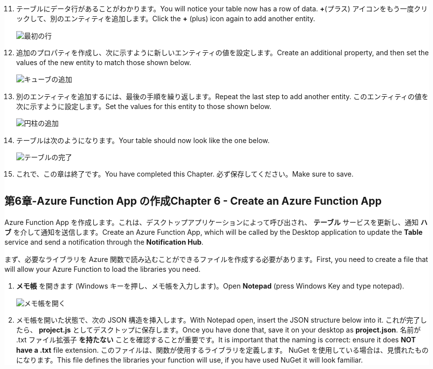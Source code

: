 11. <span data-ttu-id="0a79c-289">テーブルにデータ行があることがわかります。</span><span class="sxs-lookup"><span data-stu-id="0a79c-289">You will notice your table now has a row of data.</span></span> <span data-ttu-id="0a79c-290">**+**(プラス) アイコンをもう一度クリックして、別のエンティティを追加します。</span><span class="sxs-lookup"><span data-stu-id="0a79c-290">Click the **+** (plus) icon again to add another entity.</span></span>

    ![最初の行](images/AzureLabs-Lab8-27-5.png)

12. <span data-ttu-id="0a79c-292">追加のプロパティを作成し、次に示すように新しいエンティティの値を設定します。</span><span class="sxs-lookup"><span data-stu-id="0a79c-292">Create an additional property, and then set the values of the new entity to match those shown below.</span></span>

    ![キューブの追加](images/AzureLabs-Lab8-28.png)

13. <span data-ttu-id="0a79c-294">別のエンティティを追加するには、最後の手順を繰り返します。</span><span class="sxs-lookup"><span data-stu-id="0a79c-294">Repeat the last step to add another entity.</span></span> <span data-ttu-id="0a79c-295">このエンティティの値を次に示すように設定します。</span><span class="sxs-lookup"><span data-stu-id="0a79c-295">Set the values for this entity to those shown below.</span></span>

    ![円柱の追加](images/AzureLabs-Lab8-29.png)

14. <span data-ttu-id="0a79c-297">テーブルは次のようになります。</span><span class="sxs-lookup"><span data-stu-id="0a79c-297">Your table should now look like the one below.</span></span>

    ![テーブルの完了](images/AzureLabs-Lab8-30.png)

15. <span data-ttu-id="0a79c-299">これで、この章は終了です。</span><span class="sxs-lookup"><span data-stu-id="0a79c-299">You have completed this Chapter.</span></span> <span data-ttu-id="0a79c-300">必ず保存してください。</span><span class="sxs-lookup"><span data-stu-id="0a79c-300">Make sure to save.</span></span>

## <a name="chapter-6---create-an-azure-function-app"></a><span data-ttu-id="0a79c-301">第6章-Azure Function App の作成</span><span class="sxs-lookup"><span data-stu-id="0a79c-301">Chapter 6 - Create an Azure Function App</span></span>

<span data-ttu-id="0a79c-302">Azure Function App を作成します。これは、デスクトップアプリケーションによって呼び出され、 **テーブル** サービスを更新し、通知 **ハブ** を介して通知を送信します。</span><span class="sxs-lookup"><span data-stu-id="0a79c-302">Create an Azure Function App, which will be called by the Desktop application to update the **Table** service and send a notification through the **Notification Hub**.</span></span>

<span data-ttu-id="0a79c-303">まず、必要なライブラリを Azure 関数で読み込むことができるファイルを作成する必要があります。</span><span class="sxs-lookup"><span data-stu-id="0a79c-303">First, you need to create a file that will allow your Azure Function to load the libraries you need.</span></span>

1.  <span data-ttu-id="0a79c-304">**メモ帳** を開きます (Windows キーを押し、メモ帳を入力します)。</span><span class="sxs-lookup"><span data-stu-id="0a79c-304">Open **Notepad** (press Windows Key and type notepad).</span></span>

    ![メモ帳を開く](images/AzureLabs-Lab8-31.png)

2.  <span data-ttu-id="0a79c-306">メモ帳を開いた状態で、次の JSON 構造を挿入します。</span><span class="sxs-lookup"><span data-stu-id="0a79c-306">With Notepad open, insert the JSON structure below into it.</span></span> <span data-ttu-id="0a79c-307">これが完了したら、 **project.js** としてデスクトップに保存します。</span><span class="sxs-lookup"><span data-stu-id="0a79c-307">Once you have done that, save it on your desktop as **project.json**.</span></span> <span data-ttu-id="0a79c-308">名前が .txt ファイル拡張子 **を持たない** ことを確認することが重要です。</span><span class="sxs-lookup"><span data-stu-id="0a79c-308">It is important that the naming is correct: ensure it does **NOT have a .txt** file extension.</span></span> <span data-ttu-id="0a79c-309">このファイルは、関数が使用するライブラリを定義します。 NuGet を使用している場合は、見慣れたものになります。</span><span class="sxs-lookup"><span data-stu-id="0a79c-309">This file defines the libraries your function will use, if you have used NuGet it will look familiar.</span></span>
